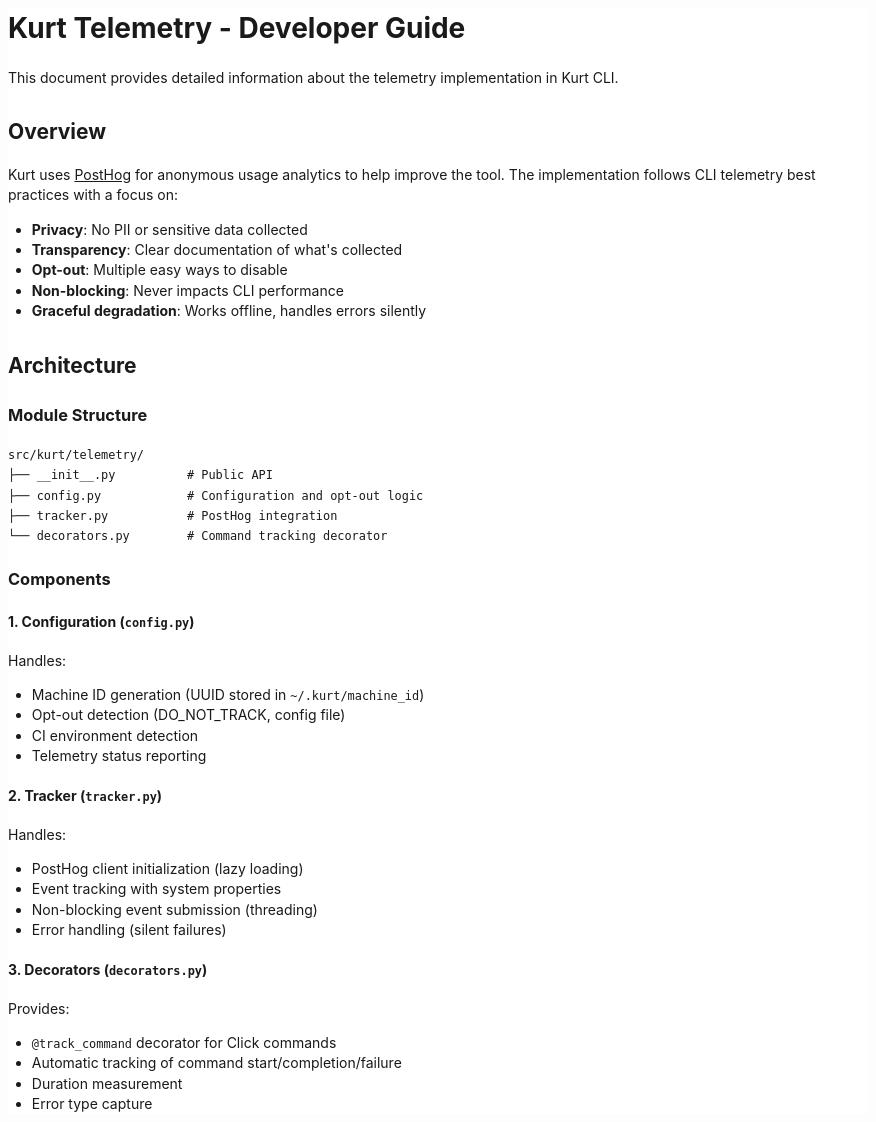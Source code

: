 # Kurt Telemetry - Developer Guide

This document provides detailed information about the telemetry implementation in Kurt CLI.

## Overview

Kurt uses [PostHog](https://posthog.com) for anonymous usage analytics to help improve the tool. The implementation follows CLI telemetry best practices with a focus on:

- **Privacy**: No PII or sensitive data collected
- **Transparency**: Clear documentation of what's collected
- **Opt-out**: Multiple easy ways to disable
- **Non-blocking**: Never impacts CLI performance
- **Graceful degradation**: Works offline, handles errors silently

## Architecture

### Module Structure

```
src/kurt/telemetry/
├── __init__.py          # Public API
├── config.py            # Configuration and opt-out logic
├── tracker.py           # PostHog integration
└── decorators.py        # Command tracking decorator
```

### Components

#### 1. Configuration (`config.py`)

Handles:
- Machine ID generation (UUID stored in `~/.kurt/machine_id`)
- Opt-out detection (DO_NOT_TRACK, config file)
- CI environment detection
- Telemetry status reporting

#### 2. Tracker (`tracker.py`)

Handles:
- PostHog client initialization (lazy loading)
- Event tracking with system properties
- Non-blocking event submission (threading)
- Error handling (silent failures)

#### 3. Decorators (`decorators.py`)

Provides:
- `@track_command` decorator for Click commands
- Automatic tracking of command start/completion/failure
- Duration measurement
- Error type capture

